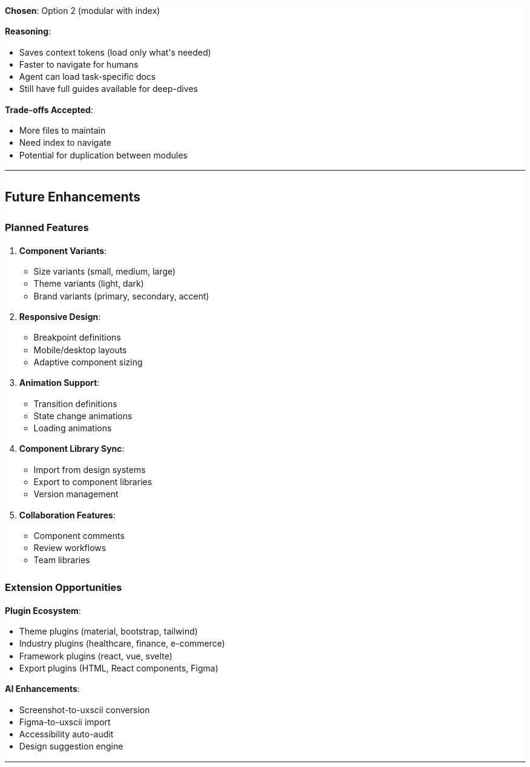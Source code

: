 **Chosen**: Option 2 (modular with index)

**Reasoning**:
- Saves context tokens (load only what's needed)
- Faster to navigate for humans
- Agent can load task-specific docs
- Still have full guides available for deep-dives

**Trade-offs Accepted**:
- More files to maintain
- Need index to navigate
- Potential for duplication between modules

---

## Future Enhancements

### Planned Features

1. **Component Variants**:
   - Size variants (small, medium, large)
   - Theme variants (light, dark)
   - Brand variants (primary, secondary, accent)

2. **Responsive Design**:
   - Breakpoint definitions
   - Mobile/desktop layouts
   - Adaptive component sizing

3. **Animation Support**:
   - Transition definitions
   - State change animations
   - Loading animations

4. **Component Library Sync**:
   - Import from design systems
   - Export to component libraries
   - Version management

5. **Collaboration Features**:
   - Component comments
   - Review workflows
   - Team libraries

### Extension Opportunities

**Plugin Ecosystem**:
- Theme plugins (material, bootstrap, tailwind)
- Industry plugins (healthcare, finance, e-commerce)
- Framework plugins (react, vue, svelte)
- Export plugins (HTML, React components, Figma)

**AI Enhancements**:
- Screenshot-to-uxscii conversion
- Figma-to-uxscii import
- Accessibility auto-audit
- Design suggestion engine

---